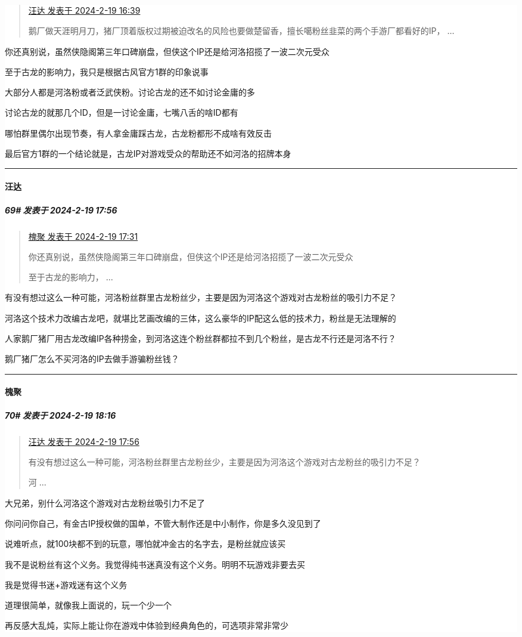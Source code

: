 <blockquote><a href="httphttps://bbs.saraba1st.com/2b/forum.php?mod=redirect&amp;goto=findpost&amp;pid=64000327&amp;ptid=2172186" target="_blank">汪达 发表于 2024-2-19 16:39</a>

鹅厂做天涯明月刀，猪厂顶着版权过期被迫改名的风险也要做楚留香，擅长噶粉丝韭菜的两个手游厂都看好的IP， ...</blockquote>
你还真别说，虽然侠隐阁第三年口碑崩盘，但侠这个IP还是给河洛招揽了一波二次元受众

至于古龙的影响力，我只是根据古风官方1群的印象说事

大部分人都是河洛粉或者泛武侠粉。讨论古龙的还不如讨论金庸的多

讨论古龙的就那几个ID，但是一讨论金庸，七嘴八舌的啥ID都有

哪怕群里偶尔出现节奏，有人拿金庸踩古龙，古龙粉都形不成啥有效反击

最后官方1群的一个结论就是，古龙IP对游戏受众的帮助还不如河洛的招牌本身


*****

####  汪达  
##### 69#       发表于 2024-2-19 17:56

<blockquote><a href="httphttps://bbs.saraba1st.com/2b/forum.php?mod=redirect&amp;goto=findpost&amp;pid=64000951&amp;ptid=2172186" target="_blank">槐聚 发表于 2024-2-19 17:31</a>

你还真别说，虽然侠隐阁第三年口碑崩盘，但侠这个IP还是给河洛招揽了一波二次元受众

至于古龙的影响力， ...</blockquote>
有没有想过这么一种可能，河洛粉丝群里古龙粉丝少，主要是因为河洛这个游戏对古龙粉丝的吸引力不足？

河洛这个技术力改编古龙吧，就堪比艺画改编的三体，这么豪华的IP配这么低的技术力，粉丝是无法理解的

人家鹅厂猪厂用古龙改编IP各种捞金，到河洛这连个粉丝群都拉不到几个粉丝，是古龙不行还是河洛不行？

鹅厂猪厂怎么不买河洛的IP去做手游骗粉丝钱？


*****

####  槐聚  
##### 70#       发表于 2024-2-19 18:16

<blockquote><a href="httphttps://bbs.saraba1st.com/2b/forum.php?mod=redirect&amp;goto=findpost&amp;pid=64001259&amp;ptid=2172186" target="_blank">汪达 发表于 2024-2-19 17:56</a>

有没有想过这么一种可能，河洛粉丝群里古龙粉丝少，主要是因为河洛这个游戏对古龙粉丝的吸引力不足？

河 ...</blockquote>
大兄弟，别什么河洛这个游戏对古龙粉丝吸引力不足了

你问问你自己，有金古IP授权做的国单，不管大制作还是中小制作，你是多久没见到了

说难听点，就100块都不到的玩意，哪怕就冲金古的名字去，是粉丝就应该买

我不是说粉丝有这个义务。我觉得纯书迷真没有这个义务。明明不玩游戏非要去买

我是觉得书迷+游戏迷有这个义务

道理很简单，就像我上面说的，玩一个少一个

再反感大乱炖，实际上能让你在游戏中体验到经典角色的，可选项非常非常少
